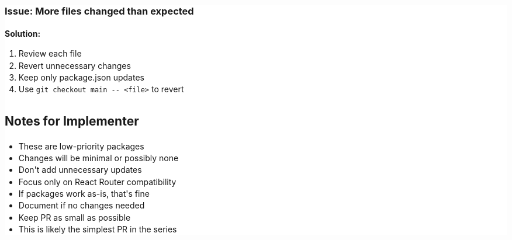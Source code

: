 ### Issue: More files changed than expected
**Solution:**
1. Review each file
2. Revert unnecessary changes
3. Keep only package.json updates
4. Use `git checkout main -- <file>` to revert

## Notes for Implementer
- These are low-priority packages
- Changes will be minimal or possibly none
- Don't add unnecessary updates
- Focus only on React Router compatibility
- If packages work as-is, that's fine
- Document if no changes needed
- Keep PR as small as possible
- This is likely the simplest PR in the series